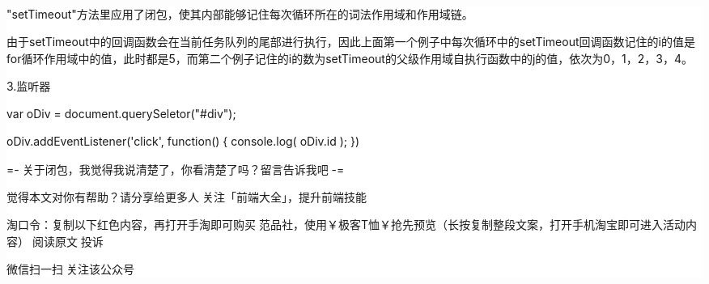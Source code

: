 "setTimeout"方法里应用了闭包，使其内部能够记住每次循环所在的词法作用域和作用域链。

由于setTimeout中的回调函数会在当前任务队列的尾部进行执行，因此上面第一个例子中每次循环中的setTimeout回调函数记住的i的值是for循环作用域中的值，此时都是5，而第二个例子记住的i的数为setTimeout的父级作用域自执行函数中的j的值，依次为0，1，2，3，4。

3.监听器

var oDiv = document.querySeletor("#div");

oDiv.addEventListener('click', function() {
	console.log( oDiv.id );
})

=- 关于闭包，我觉得我说清楚了，你看清楚了吗？留言告诉我吧 -=


觉得本文对你有帮助？请分享给更多人
关注「前端大全」，提升前端技能


淘口令：复制以下红色内容，再打开手淘即可购买
范品社，使用￥极客T恤￥抢先预览（长按复制整段文案，打开手机淘宝即可进入活动内容）
阅读原文 投诉

微信扫一扫
关注该公众号